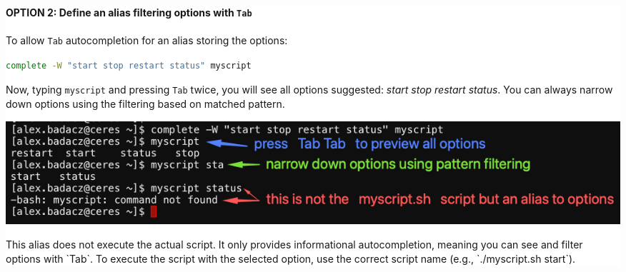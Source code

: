 #### OPTION 2: Define an alias filtering options with `Tab`

To allow `Tab` autocompletion for an alias storing the options:
```bash
complete -W "start stop restart status" myscript
```
Now, typing `myscript` and pressing `Tab` twice, you will see all options suggested: *start stop restart status*. 
You can always narrow down options using the filtering based on matched pattern.

![autocompletion: preview options using an alias](../../assets/img/autocompletion_preview_options_alias.png)

<div id="info-alerts-1" class="highlighted highlighted--warning ">
<div class="highlighted__body"  markdown="1">
This alias does not execute the actual script. It only provides informational autocompletion, meaning you can see and filter options with `Tab`. 
To execute the script with the selected option, use the correct script name (e.g., `./myscript.sh start`).
</div></div>